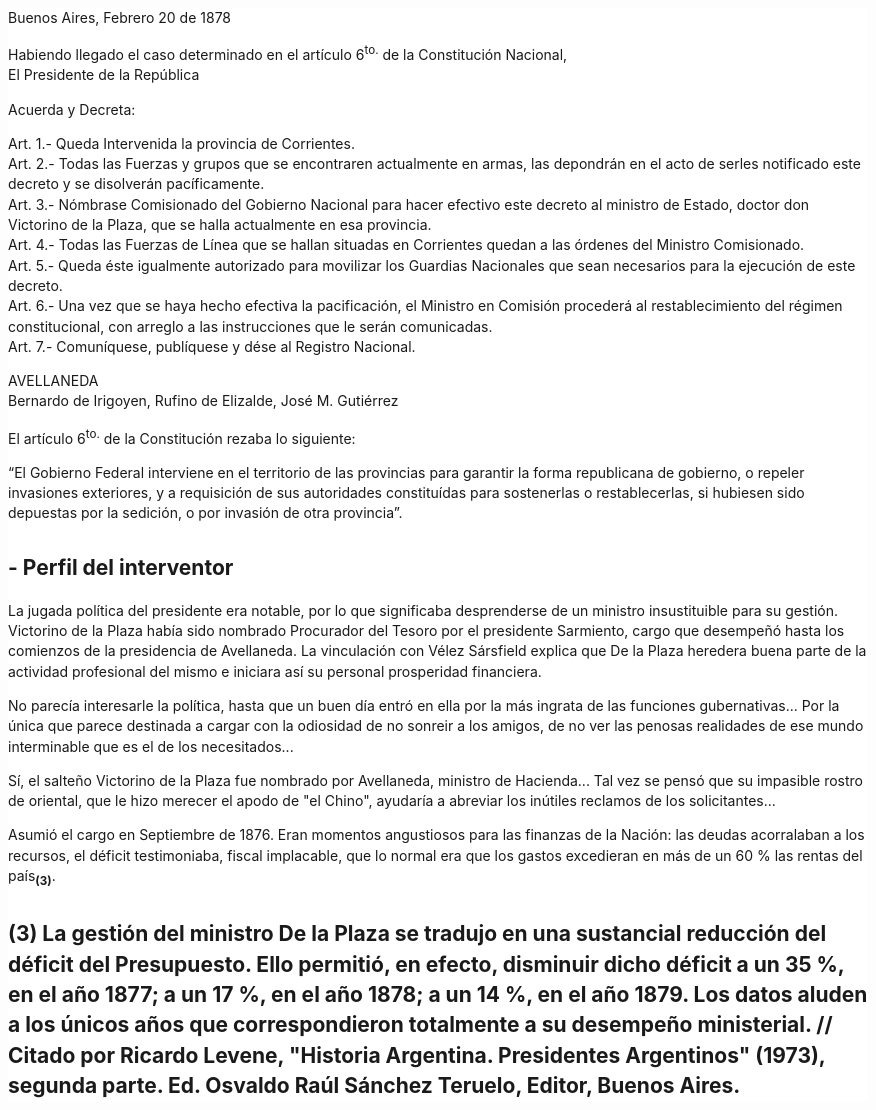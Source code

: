 Buenos Aires, Febrero 20 de 1878

Habiendo llegado el caso determinado en el artículo 6<sup>to.</sup> de la Constitución Nacional,  
El Presidente de la República

Acuerda y Decreta:

Art. 1.- Queda Intervenida la provincia de Corrientes.  
Art. 2.- Todas las Fuerzas y grupos que se encontraren actualmente en armas, las depondrán en el acto de serles notificado este decreto y se disolverán pacíficamente.  
Art. 3.- Nómbrase Comisionado del Gobierno Nacional para hacer efectivo este decreto al ministro de Estado, doctor don Victorino de la Plaza, que se halla actualmente en esa provincia.  
Art. 4.- Todas las Fuerzas de Línea que se hallan situadas en Corrientes quedan a las órdenes del Ministro Comisionado.  
Art. 5.- Queda éste igualmente autorizado para movilizar los Guardias Nacionales que sean necesarios para la ejecución de este decreto.  
Art. 6.- Una vez que se haya hecho efectiva la pacificación, el Ministro en Comisión procederá al restablecimiento del régimen constitucional, con arreglo a las instrucciones que le serán comunicadas.  
Art. 7.- Comuníquese, publíquese y dése al Registro Nacional.

AVELLANEDA  
Bernardo de Irigoyen, Rufino de Elizalde, José M. Gutiérrez

El artículo 6<sup>to.</sup> de la Constitución rezaba lo siguiente:

“El Gobierno Federal interviene en el territorio de las provincias para garantir la forma republicana de gobierno, o repeler invasiones exteriores, y a requisición de sus autoridades constituídas para sostenerlas o restablecerlas, si hubiesen sido depuestas por la sedición, o por invasión de otra provincia”.

## **\- Perfil del interventor**

La jugada política del presidente era notable, por lo que significaba desprenderse de un ministro insustituible para su gestión. Victorino de la Plaza había sido nombrado Procurador del Tesoro por el presidente Sarmiento, cargo que desempeñó hasta los comienzos de la presidencia de Avellaneda. La vinculación con Vélez Sársfield explica que De la Plaza heredera buena parte de la actividad profesional del mismo e iniciara así su personal prosperidad financiera.

No parecía interesarle la política, hasta que un buen día entró en ella por la más ingrata de las funciones gubernativas... Por la única que parece destinada a cargar con la odiosidad de no sonreir a los amigos, de no ver las penosas realidades de ese mundo interminable que es el de los necesitados...

Sí, el salteño Victorino de la Plaza fue nombrado por Avellaneda, ministro de Hacienda... Tal vez se pensó que su impasible rostro de oriental, que le hizo merecer el apodo de "el Chino", ayudaría a abreviar los inútiles reclamos de los solicitantes...

Asumió el cargo en Septiembre de 1876. Eran momentos angustiosos para las finanzas de la Nación: las deudas acorralaban a los recursos, el déficit testimoniaba, fiscal implacable, que lo normal era que los gastos excedieran en más de un 60 % las rentas del país<sub><strong>(3)</strong></sub>.

## **(3) La gestión del ministro De la Plaza se tradujo en una sustancial reducción del déficit del Presupuesto. Ello permitió, en efecto, disminuir dicho déficit a un 35 %, en el año 1877; a un 17 %, en el año 1878; a un 14 %, en el año 1879. Los datos aluden a los únicos años que correspondieron totalmente a su desempeño ministerial. // Citado por Ricardo Levene, "Historia Argentina. Presidentes Argentinos" (1973), segunda parte. Ed. Osvaldo Raúl Sánchez Teruelo, Editor, Buenos Aires.**
